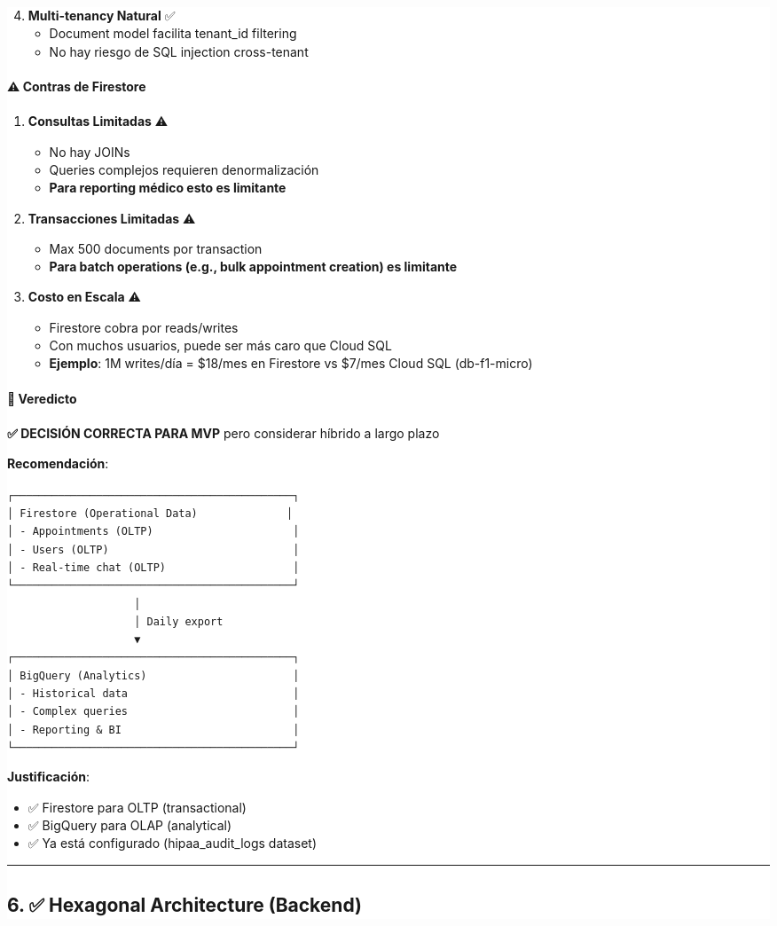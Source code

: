 4. **Multi-tenancy Natural** ✅
   - Document model facilita tenant_id filtering
   - No hay riesgo de SQL injection cross-tenant

#### ⚠️ **Contras de Firestore**

1. **Consultas Limitadas** ⚠️
   - No hay JOINs
   - Queries complejos requieren denormalización
   - **Para reporting médico esto es limitante**

2. **Transacciones Limitadas** ⚠️
   - Max 500 documents por transaction
   - **Para batch operations (e.g., bulk appointment creation) es limitante**

3. **Costo en Escala** ⚠️
   - Firestore cobra por reads/writes
   - Con muchos usuarios, puede ser más caro que Cloud SQL
   - **Ejemplo**: 1M writes/día = $18/mes en Firestore vs $7/mes Cloud SQL
     (db-f1-micro)

#### 🎯 **Veredicto**

**✅ DECISIÓN CORRECTA PARA MVP** pero considerar híbrido a largo plazo

**Recomendación**:

```
┌────────────────────────────────────────────┐
│ Firestore (Operational Data)              │
│ - Appointments (OLTP)                      │
│ - Users (OLTP)                             │
│ - Real-time chat (OLTP)                    │
└────────────────────────────────────────────┘
                    │
                    │ Daily export
                    ▼
┌────────────────────────────────────────────┐
│ BigQuery (Analytics)                       │
│ - Historical data                          │
│ - Complex queries                          │
│ - Reporting & BI                           │
└────────────────────────────────────────────┘
```

**Justificación**:

- ✅ Firestore para OLTP (transactional)
- ✅ BigQuery para OLAP (analytical)
- ✅ Ya está configurado (hipaa_audit_logs dataset)

---

## 6. ✅ Hexagonal Architecture (Backend)
